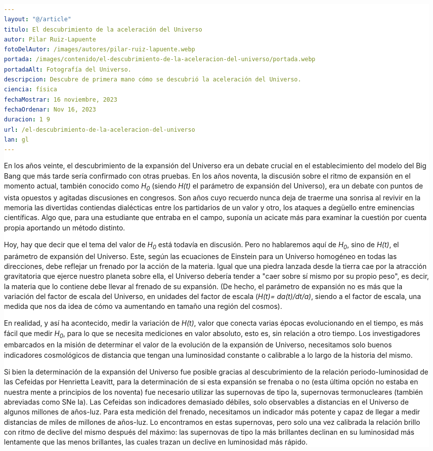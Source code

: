 ```yaml
---
layout: "@/article"
titulo: El descubrimiento de la aceleración del Universo
autor: Pilar Ruiz-Lapuente
fotoDelAutor: /images/autores/pilar-ruiz-lapuente.webp
portada: /images/contenido/el-descubrimiento-de-la-aceleracion-del-universo/portada.webp
portadaAlt: Fotografía del Universo.
descripcion: Descubre de primera mano cómo se descubrió la aceleración del Universo.
ciencia: física
fechaMostrar: 16 noviembre, 2023
fechaOrdenar: Nov 16, 2023
duracion: 1 9
url: /el-descubrimiento-de-la-aceleracion-del-universo
lan: gl
---
```


En los años veinte, el descubrimiento de la expansión del Universo era un debate crucial en el establecimiento del modelo del Big Bang que más tarde sería confirmado con otras pruebas. En los años noventa, la discusión sobre el ritmo de expansión en el momento actual, también conocido como *H<sub>0</sub>* (siendo *H(t)* el parámetro de expansión del Universo), era un debate con puntos de vista opuestos y agitadas discusiones en congresos. Son años cuyo recuerdo nunca deja de traerme una sonrisa al revivir en la memoria las divertidas contiendas dialécticas entre los partidarios de un valor y otro, los ataques a degüello entre eminencias científicas. Algo que, para una estudiante que entraba en el campo, suponía un acicate más para examinar la cuestión por cuenta propia aportando un método distinto.

Hoy, hay que decir que el tema del valor de *H<sub>0</sub>* está todavía en discusión. Pero no hablaremos aquí de *H<sub>0</sub>*, sino de *H(t)*, el parámetro de expansión del Universo. Este, según las ecuaciones de Einstein para un Universo homogéneo en todas las direcciones, debe reflejar un frenado por la acción de la materia. Igual que una piedra lanzada desde la tierra cae por la atracción gravitatoria que ejerce nuestro planeta sobre ella, el Universo debería tender a "caer sobre sí mismo por su propio peso", es decir, la materia que lo contiene debe llevar al frenado de su expansión. (De hecho, el parámetro de expansión no es más que la variación del factor de escala del Universo, en unidades del factor de escala (*H(t)= da(t)/dt/a)*, siendo a el factor de escala, una medida que nos da idea de cómo va aumentando en tamaño una región del cosmos).

En realidad, y así ha acontecido, medir la variación de *H(t)*, valor que conecta varias épocas evolucionando en el tiempo, es más fácil que medir *H<sub>0</sub>*, para lo que se necesita mediciones en valor absoluto, esto es, sin relación a otro tiempo. Los investigadores embarcados en la misión de determinar el valor de la evolución de la expansión de Universo, necesitamos solo buenos indicadores cosmológicos de distancia que tengan una luminosidad constante o calibrable a lo largo de la historia del mismo.

Si bien la determinación de la expansión del Universo fue posible gracias al descubrimiento de la relación periodo-luminosidad de las Cefeidas por Henrietta Leavitt, para la determinación de si esta expansión se frenaba o no (esta última opción no estaba en nuestra mente a principios de los noventa) fue necesario utilizar las supernovas de tipo Ia, supernovas termonucleares (también abreviadas como SNe Ia). Las Cefeidas son indicadores demasiado débiles, solo observables a distancias en el Universo de algunos millones de años-luz. Para esta medición del frenado, necesitamos un indicador más potente y capaz de llegar a medir distancias de miles de millones de años-luz. Lo encontramos en estas supernovas, pero solo una vez calibrada la relación brillo con ritmo de declive del mismo después del máximo: las supernovas de tipo Ia más brillantes declinan en su luminosidad más lentamente que las menos brillantes, las cuales trazan un declive en luminosidad más rápido.
